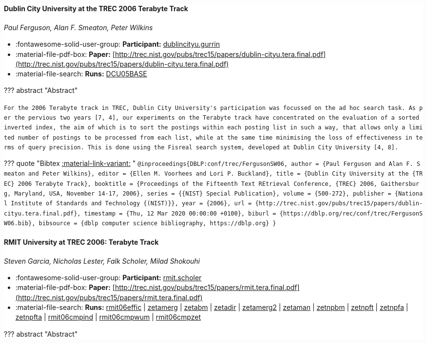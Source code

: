 #### Dublin City University at the TREC 2006 Terabyte Track

_Paul Ferguson, Alan F. Smeaton, Peter Wilkins_

- :fontawesome-solid-user-group: **Participant:** [dublincityu.gurrin](./terabyte/participants.md#dublincityu.gurrin)
- :material-file-pdf-box: **Paper:** [http://trec.nist.gov/pubs/trec15/papers/dublin-cityu.tera.final.pdf](http://trec.nist.gov/pubs/trec15/papers/dublin-cityu.tera.final.pdf)
- :material-file-search: **Runs:** [DCU05BASE](./terabyte/runs.md#dcu05base)

??? abstract "Abstract"
	
	For the 2006 Terabyte track in TREC, Dublin City University's participation was focussed on the ad hoc search task. As per the pervious two years [7, 4], our experiments on the Terabyte track have concentrated on the evaluation of a sorted inverted index, the aim of which is to sort the postings within each posting list in such a way, that allows only a limited number of postings to be processed from each list, while at the same time minimising the loss of effectiveness in terms of query precision. This is done using the Fisreal search system, developed at Dublin City University [4, 8].
	

??? quote "Bibtex [:material-link-variant:](https://dblp.org/rec/conf/trec/FergusonSW06.bib) "
	```
	@inproceedings{DBLP:conf/trec/FergusonSW06,
		author = {Paul Ferguson and Alan F. Smeaton and Peter Wilkins},
		editor = {Ellen M. Voorhees and Lori P. Buckland},
		title = {Dublin City University at the {TREC} 2006 Terabyte Track},
		booktitle = {Proceedings of the Fifteenth Text REtrieval Conference, {TREC} 2006, Gaithersburg, Maryland, USA, November 14-17, 2006},
		series = {{NIST} Special Publication},
		volume = {500-272},
		publisher = {National Institute of Standards and Technology {(NIST)}},
		year = {2006},
		url = {http://trec.nist.gov/pubs/trec15/papers/dublin-cityu.tera.final.pdf},
		timestamp = {Thu, 12 Mar 2020 00:00:00 +0100},
		biburl = {https://dblp.org/rec/conf/trec/FergusonSW06.bib},
		bibsource = {dblp computer science bibliography, https://dblp.org}
	}
	```

#### RMIT University at TREC 2006: Terabyte Track

_Steven Garcia, Nicholas Lester, Falk Scholer, Milad Shokouhi_

- :fontawesome-solid-user-group: **Participant:** [rmit.scholer](./terabyte/participants.md#rmit.scholer)
- :material-file-pdf-box: **Paper:** [http://trec.nist.gov/pubs/trec15/papers/rmit.tera.final.pdf](http://trec.nist.gov/pubs/trec15/papers/rmit.tera.final.pdf)
- :material-file-search: **Runs:** [rmit06effic](./terabyte/runs.md#rmit06effic) | [zetamerg](./terabyte/runs.md#zetamerg) | [zetabm](./terabyte/runs.md#zetabm) | [zetadir](./terabyte/runs.md#zetadir) | [zetamerg2](./terabyte/runs.md#zetamerg2) | [zetaman](./terabyte/runs.md#zetaman) | [zetnpbm](./terabyte/runs.md#zetnpbm) | [zetnpft](./terabyte/runs.md#zetnpft) | [zetnpfa](./terabyte/runs.md#zetnpfa) | [zetnpfta](./terabyte/runs.md#zetnpfta) | [rmit06cmpind](./terabyte/runs.md#rmit06cmpind) | [rmit06cmpwum](./terabyte/runs.md#rmit06cmpwum) | [rmit06cmpzet](./terabyte/runs.md#rmit06cmpzet)

??? abstract "Abstract"
	